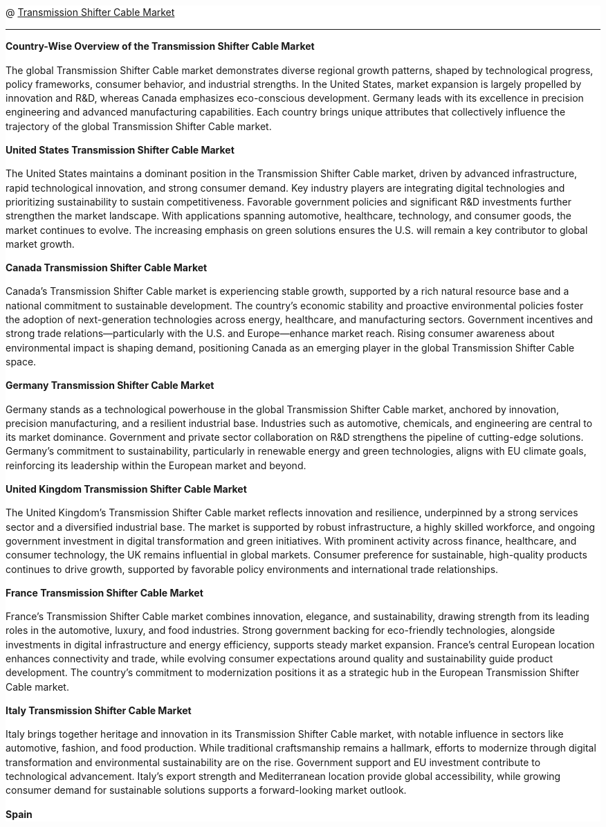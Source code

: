 @</strong> <a href="https://www.marketresearchintellect.com/ask-for-discount/?rid=908628&amp;utm_source=Github-April&amp;utm_medium=049">Transmission Shifter Cable Market</a></p></blockquote><hr /><p class="" data-start="217" data-end="261"><strong data-start="217" data-end="261">Country-Wise Overview of the Transmission Shifter Cable Market</strong></p><p class="" data-start="263" data-end="774">The global Transmission Shifter Cable market demonstrates diverse regional growth patterns, shaped by technological progress, policy frameworks, consumer behavior, and industrial strengths. In the United States, market expansion is largely propelled by innovation and R&amp;D, whereas Canada emphasizes eco-conscious development. Germany leads with its excellence in precision engineering and advanced manufacturing capabilities. Each country brings unique attributes that collectively influence the trajectory of the global Transmission Shifter Cable market.</p><p class="" data-start="776" data-end="1421"><strong data-start="776" data-end="805">United States Transmission Shifter Cable Market</strong></p><p class="" data-start="776" data-end="1421">The United States maintains a dominant position in the Transmission Shifter Cable market, driven by advanced infrastructure, rapid technological innovation, and strong consumer demand. Key industry players are integrating digital technologies and prioritizing sustainability to sustain competitiveness. Favorable government policies and significant R&amp;D investments further strengthen the market landscape. With applications spanning automotive, healthcare, technology, and consumer goods, the market continues to evolve. The increasing emphasis on green solutions ensures the U.S. will remain a key contributor to global market growth.</p><p class="" data-start="1423" data-end="2019"><strong data-start="1423" data-end="1445">Canada Transmission Shifter Cable Market</strong></p><p class="" data-start="1423" data-end="2019">Canada&rsquo;s Transmission Shifter Cable market is experiencing stable growth, supported by a rich natural resource base and a national commitment to sustainable development. The country&rsquo;s economic stability and proactive environmental policies foster the adoption of next-generation technologies across energy, healthcare, and manufacturing sectors. Government incentives and strong trade relations&mdash;particularly with the U.S. and Europe&mdash;enhance market reach. Rising consumer awareness about environmental impact is shaping demand, positioning Canada as an emerging player in the global Transmission Shifter Cable space.</p><p class="" data-start="2021" data-end="2591"><strong data-start="2021" data-end="2044">Germany Transmission Shifter Cable Market</strong></p><p class="" data-start="2021" data-end="2591">Germany stands as a technological powerhouse in the global Transmission Shifter Cable market, anchored by innovation, precision manufacturing, and a resilient industrial base. Industries such as automotive, chemicals, and engineering are central to its market dominance. Government and private sector collaboration on R&amp;D strengthens the pipeline of cutting-edge solutions. Germany&rsquo;s commitment to sustainability, particularly in renewable energy and green technologies, aligns with EU climate goals, reinforcing its leadership within the European market and beyond.</p><p class="" data-start="2593" data-end="3221"><strong data-start="2593" data-end="2623">United Kingdom Transmission Shifter Cable Market</strong></p><p class="" data-start="2593" data-end="3221">The United Kingdom&rsquo;s Transmission Shifter Cable market reflects innovation and resilience, underpinned by a strong services sector and a diversified industrial base. The market is supported by robust infrastructure, a highly skilled workforce, and ongoing government investment in digital transformation and green initiatives. With prominent activity across finance, healthcare, and consumer technology, the UK remains influential in global markets. Consumer preference for sustainable, high-quality products continues to drive growth, supported by favorable policy environments and international trade relationships.</p><p class="" data-start="3223" data-end="3838"><strong data-start="3223" data-end="3245">France Transmission Shifter Cable Market</strong></p><p class="" data-start="3223" data-end="3838">France&rsquo;s Transmission Shifter Cable market combines innovation, elegance, and sustainability, drawing strength from its leading roles in the automotive, luxury, and food industries. Strong government backing for eco-friendly technologies, alongside investments in digital infrastructure and energy efficiency, supports steady market expansion. France&rsquo;s central European location enhances connectivity and trade, while evolving consumer expectations around quality and sustainability guide product development. The country&rsquo;s commitment to modernization positions it as a strategic hub in the European Transmission Shifter Cable market.</p><p class="" data-start="3840" data-end="4422"><strong data-start="3840" data-end="3861">Italy Transmission Shifter Cable Market</strong></p><p class="" data-start="3840" data-end="4422">Italy brings together heritage and innovation in its Transmission Shifter Cable market, with notable influence in sectors like automotive, fashion, and food production. While traditional craftsmanship remains a hallmark, efforts to modernize through digital transformation and environmental sustainability are on the rise. Government support and EU investment contribute to technological advancement. Italy&rsquo;s export strength and Mediterranean location provide global accessibility, while growing consumer demand for sustainable solutions supports a forward-looking market outlook.</p><p class="" data-start="4424" data-end="4975"><strong data-start="4424" data-end="4445">Spain
